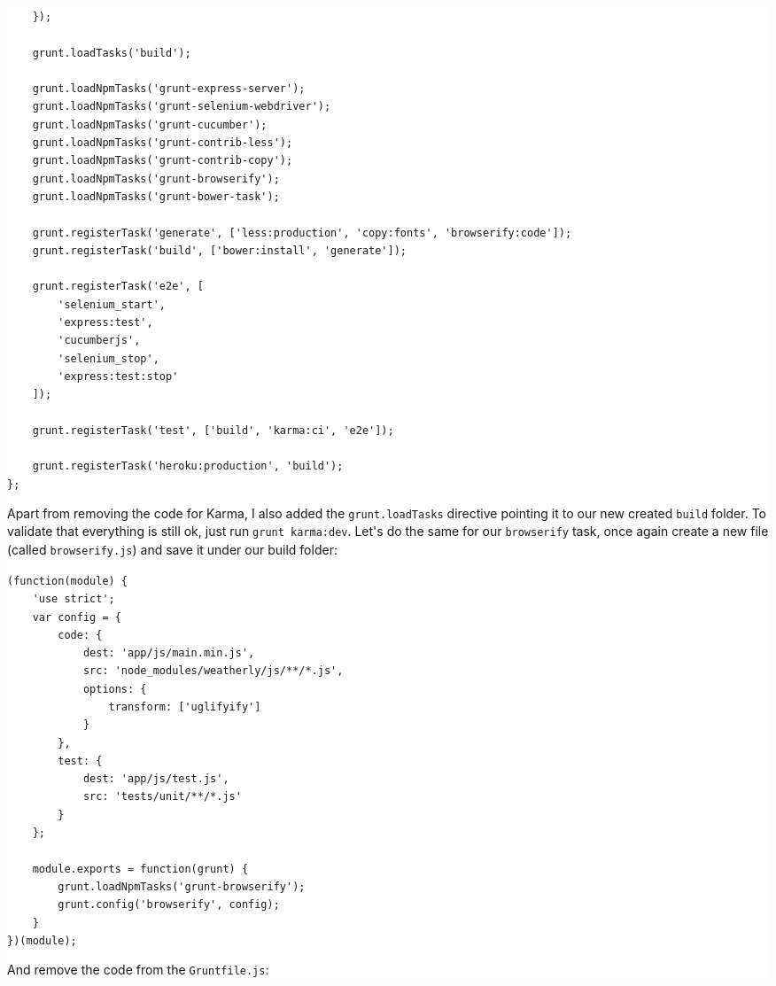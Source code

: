         });

        grunt.loadTasks('build');

        grunt.loadNpmTasks('grunt-express-server');
        grunt.loadNpmTasks('grunt-selenium-webdriver');
        grunt.loadNpmTasks('grunt-cucumber');
        grunt.loadNpmTasks('grunt-contrib-less');
        grunt.loadNpmTasks('grunt-contrib-copy');
        grunt.loadNpmTasks('grunt-browserify');
        grunt.loadNpmTasks('grunt-bower-task');

        grunt.registerTask('generate', ['less:production', 'copy:fonts', 'browserify:code']);
        grunt.registerTask('build', ['bower:install', 'generate']);

        grunt.registerTask('e2e', [
            'selenium_start',
            'express:test',
            'cucumberjs',
            'selenium_stop',
            'express:test:stop'
        ]);

        grunt.registerTask('test', ['build', 'karma:ci', 'e2e']);

        grunt.registerTask('heroku:production', 'build');
    };

Apart from removing the code for Karma, I also added the `grunt.loadTasks` directive pointing it to our new created `build` folder. To validate that everything is still ok, just run `grunt karma:dev`. Let's do the same for our `browserify` task, once again create a new file (called `browserify.js`) and save it under our build folder:

    (function(module) {
        'use strict';
        var config = {
            code: {
                dest: 'app/js/main.min.js',
                src: 'node_modules/weatherly/js/**/*.js',
                options: {
                    transform: ['uglifyify']
                }
            },
            test: {
                dest: 'app/js/test.js',
                src: 'tests/unit/**/*.js'
            }
        };
        
        module.exports = function(grunt) {
            grunt.loadNpmTasks('grunt-browserify');
            grunt.config('browserify', config);
        }
    })(module);

And remove the code from the `Gruntfile.js`:
